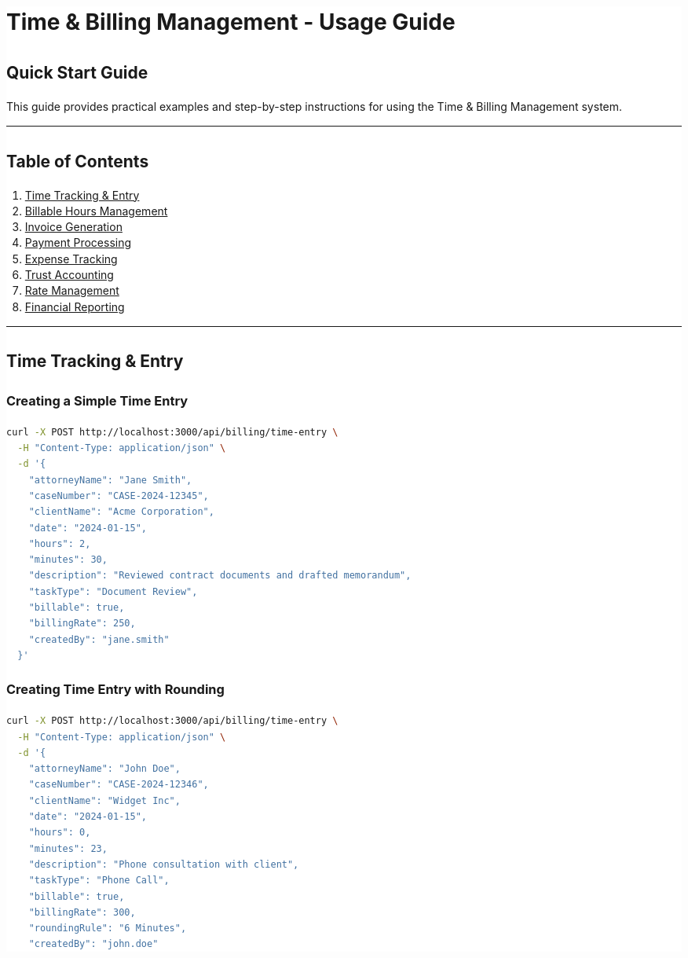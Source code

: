 # Time & Billing Management - Usage Guide

## Quick Start Guide

This guide provides practical examples and step-by-step instructions for using the Time & Billing Management system.

---

## Table of Contents

1. [Time Tracking & Entry](#time-tracking--entry)
2. [Billable Hours Management](#billable-hours-management)
3. [Invoice Generation](#invoice-generation)
4. [Payment Processing](#payment-processing)
5. [Expense Tracking](#expense-tracking)
6. [Trust Accounting](#trust-accounting)
7. [Rate Management](#rate-management)
8. [Financial Reporting](#financial-reporting)

---

## Time Tracking & Entry

### Creating a Simple Time Entry

```bash
curl -X POST http://localhost:3000/api/billing/time-entry \
  -H "Content-Type: application/json" \
  -d '{
    "attorneyName": "Jane Smith",
    "caseNumber": "CASE-2024-12345",
    "clientName": "Acme Corporation",
    "date": "2024-01-15",
    "hours": 2,
    "minutes": 30,
    "description": "Reviewed contract documents and drafted memorandum",
    "taskType": "Document Review",
    "billable": true,
    "billingRate": 250,
    "createdBy": "jane.smith"
  }'
```

### Creating Time Entry with Rounding

```bash
curl -X POST http://localhost:3000/api/billing/time-entry \
  -H "Content-Type: application/json" \
  -d '{
    "attorneyName": "John Doe",
    "caseNumber": "CASE-2024-12346",
    "clientName": "Widget Inc",
    "date": "2024-01-15",
    "hours": 0,
    "minutes": 23,
    "description": "Phone consultation with client",
    "taskType": "Phone Call",
    "billable": true,
    "billingRate": 300,
    "roundingRule": "6 Minutes",
    "createdBy": "john.doe"
```